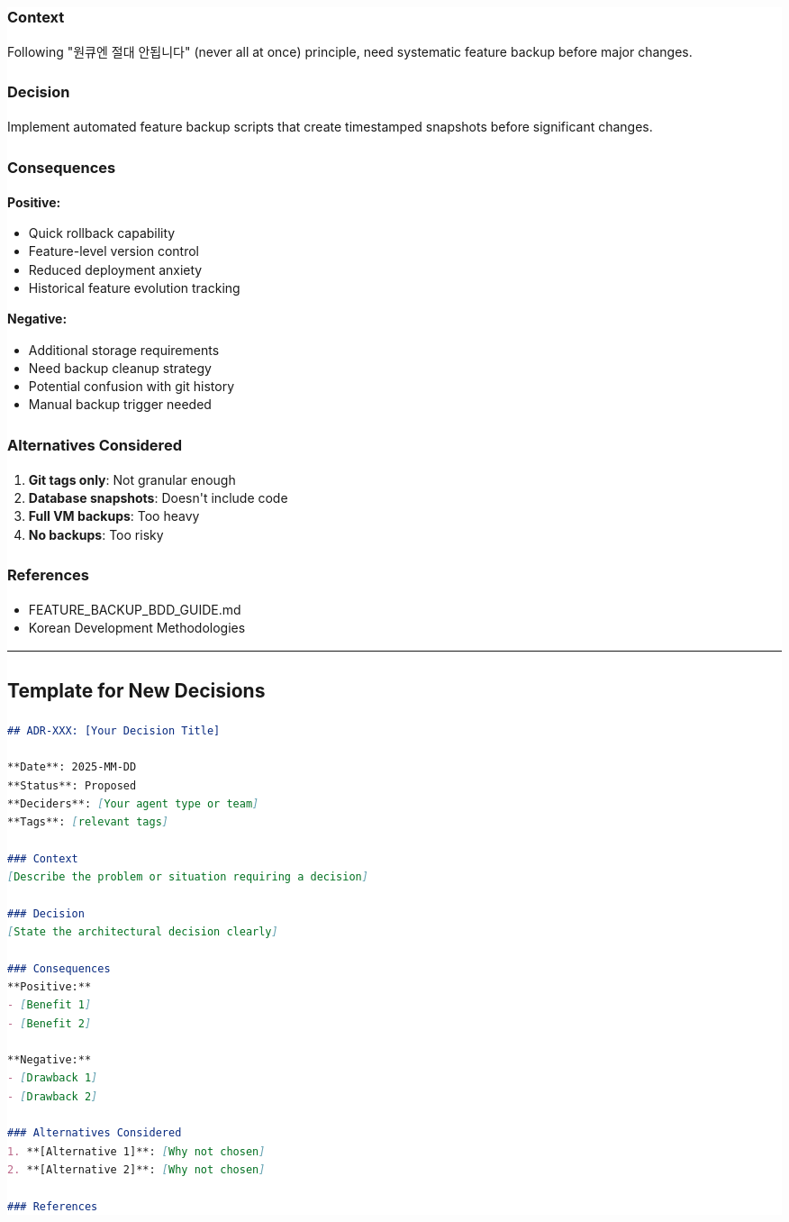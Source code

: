 ### Context
Following "원큐엔 절대 안됩니다" (never all at once) principle, need systematic feature backup before major changes.

### Decision
Implement automated feature backup scripts that create timestamped snapshots before significant changes.

### Consequences
**Positive:**
- Quick rollback capability
- Feature-level version control
- Reduced deployment anxiety
- Historical feature evolution tracking

**Negative:**
- Additional storage requirements
- Need backup cleanup strategy
- Potential confusion with git history
- Manual backup trigger needed

### Alternatives Considered
1. **Git tags only**: Not granular enough
2. **Database snapshots**: Doesn't include code
3. **Full VM backups**: Too heavy
4. **No backups**: Too risky

### References
- FEATURE_BACKUP_BDD_GUIDE.md
- Korean Development Methodologies

---

## Template for New Decisions

```markdown
## ADR-XXX: [Your Decision Title]

**Date**: 2025-MM-DD
**Status**: Proposed
**Deciders**: [Your agent type or team]
**Tags**: [relevant tags]

### Context
[Describe the problem or situation requiring a decision]

### Decision
[State the architectural decision clearly]

### Consequences
**Positive:**
- [Benefit 1]
- [Benefit 2]

**Negative:**
- [Drawback 1]
- [Drawback 2]

### Alternatives Considered
1. **[Alternative 1]**: [Why not chosen]
2. **[Alternative 2]**: [Why not chosen]

### References
```